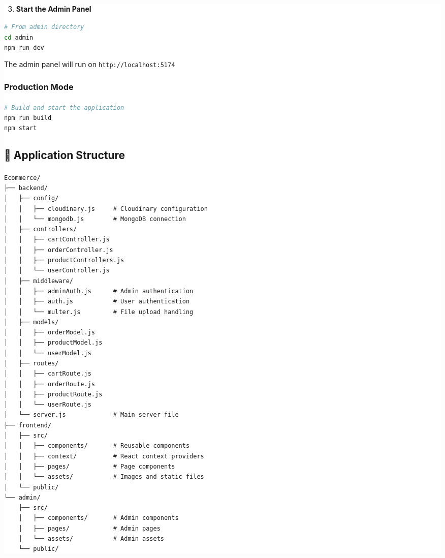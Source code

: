 3. **Start the Admin Panel**
```bash
# From admin directory
cd admin
npm run dev
```
The admin panel will run on `http://localhost:5174`

### Production Mode

```bash
# Build and start the application
npm run build
npm start
```

## 📱 Application Structure

```
Ecommerce/
├── backend/
│   ├── config/
│   │   ├── cloudinary.js     # Cloudinary configuration
│   │   └── mongodb.js        # MongoDB connection
│   ├── controllers/
│   │   ├── cartController.js
│   │   ├── orderController.js
│   │   ├── productControllers.js
│   │   └── userController.js
│   ├── middleware/
│   │   ├── adminAuth.js      # Admin authentication
│   │   ├── auth.js           # User authentication
│   │   └── multer.js         # File upload handling
│   ├── models/
│   │   ├── orderModel.js
│   │   ├── productModel.js
│   │   └── userModel.js
│   ├── routes/
│   │   ├── cartRoute.js
│   │   ├── orderRoute.js
│   │   ├── productRoute.js
│   │   └── userRoute.js
│   └── server.js             # Main server file
├── frontend/
│   ├── src/
│   │   ├── components/       # Reusable components
│   │   ├── context/          # React context providers
│   │   ├── pages/            # Page components
│   │   └── assets/           # Images and static files
│   └── public/
└── admin/
    ├── src/
    │   ├── components/       # Admin components
    │   ├── pages/            # Admin pages
    │   └── assets/           # Admin assets
    └── public/
```

